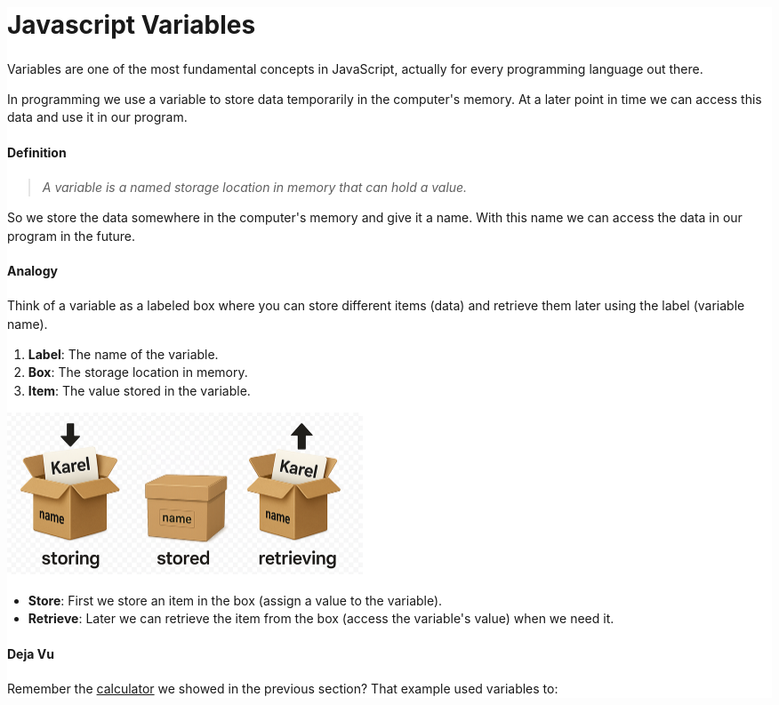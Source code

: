 # Javascript Variables

Variables are one of the most fundamental concepts in JavaScript, actually for every programming language out there.

In programming we use a variable to store data temporarily in the computer's memory. At a later point in time we can access this data and use it in our program.

#### Definition

> _A variable is a named storage location in memory that can hold a value._

So we store the data somewhere in the computer's memory and give it a name. With this name we can access the data in our program in the future.

#### Analogy

Think of a variable as a labeled box where you can store different items (data) and retrieve them later using the label (variable name).

1. **Label**: The name of the variable.
2. **Box**: The storage location in memory.
3. **Item**: The value stored in the variable.

<img src="./images/boxes-metaphore.png" alt="Boxes Metaphore" width="400">

-   **Store**: First we store an item in the box (assign a value to the variable).
-   **Retrieve**: Later we can retrieve the item from the box (access the variable's value) when we need it.

#### Deja Vu

Remember the [calculator](https://status200.my/bootcamp/practice/2025-07-28/basic-calculator.html) we showed in the previous section?
That example used variables to:
